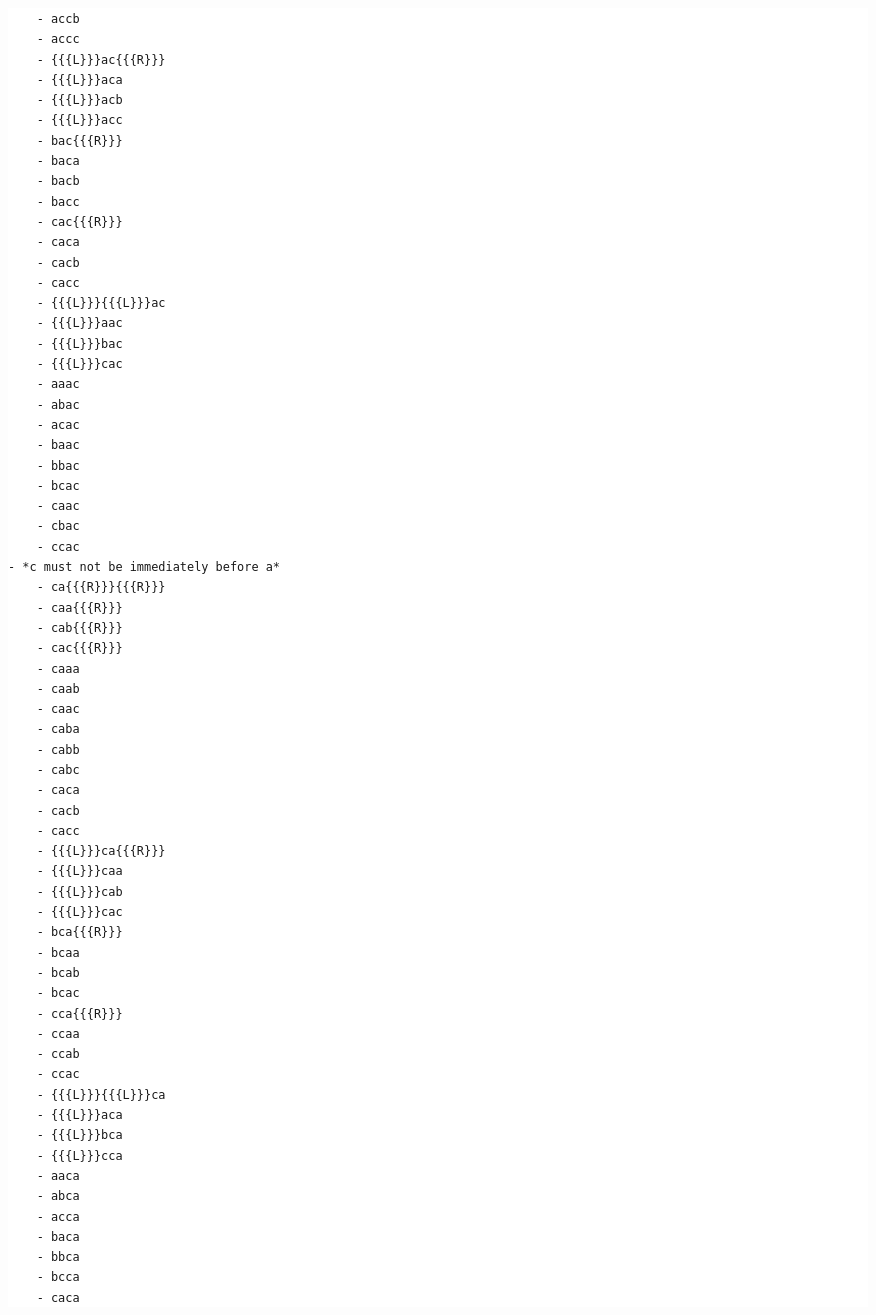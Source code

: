         - accb
        - accc
        - {{{L}}}ac{{{R}}}
        - {{{L}}}aca
        - {{{L}}}acb
        - {{{L}}}acc
        - bac{{{R}}}
        - baca
        - bacb
        - bacc
        - cac{{{R}}}
        - caca
        - cacb
        - cacc
        - {{{L}}}{{{L}}}ac
        - {{{L}}}aac
        - {{{L}}}bac
        - {{{L}}}cac
        - aaac
        - abac
        - acac
        - baac
        - bbac
        - bcac
        - caac
        - cbac
        - ccac
    - *c must not be immediately before a*
        - ca{{{R}}}{{{R}}}
        - caa{{{R}}}
        - cab{{{R}}}
        - cac{{{R}}}
        - caaa
        - caab
        - caac
        - caba
        - cabb
        - cabc
        - caca
        - cacb
        - cacc
        - {{{L}}}ca{{{R}}}
        - {{{L}}}caa
        - {{{L}}}cab
        - {{{L}}}cac
        - bca{{{R}}}
        - bcaa
        - bcab
        - bcac
        - cca{{{R}}}
        - ccaa
        - ccab
        - ccac
        - {{{L}}}{{{L}}}ca
        - {{{L}}}aca
        - {{{L}}}bca
        - {{{L}}}cca
        - aaca
        - abca
        - acca
        - baca
        - bbca
        - bcca
        - caca